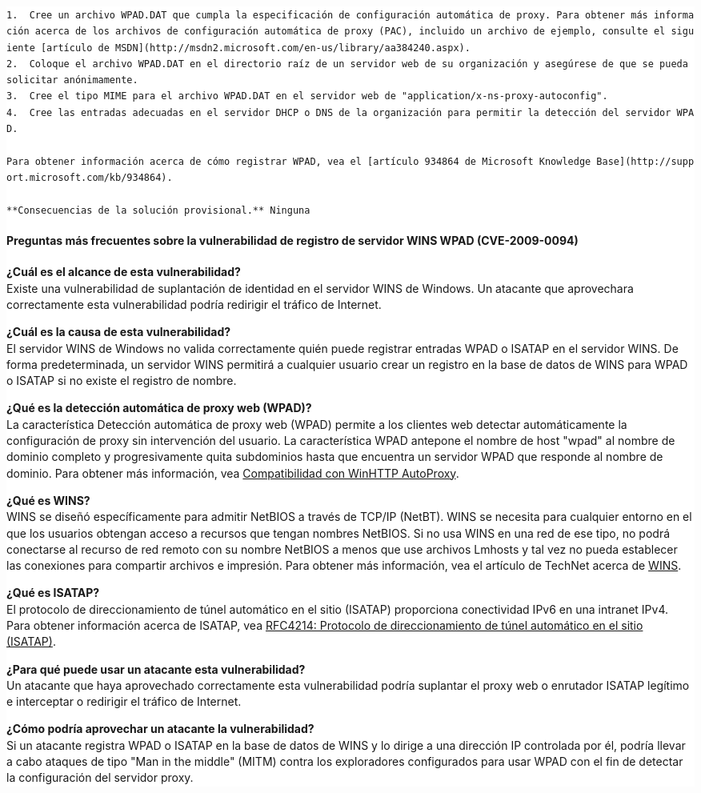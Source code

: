     1.  Cree un archivo WPAD.DAT que cumpla la especificación de configuración automática de proxy. Para obtener más información acerca de los archivos de configuración automática de proxy (PAC), incluido un archivo de ejemplo, consulte el siguiente [artículo de MSDN](http://msdn2.microsoft.com/en-us/library/aa384240.aspx).  
    2.  Coloque el archivo WPAD.DAT en el directorio raíz de un servidor web de su organización y asegúrese de que se pueda solicitar anónimamente.  
    3.  Cree el tipo MIME para el archivo WPAD.DAT en el servidor web de "application/x-ns-proxy-autoconfig".  
    4.  Cree las entradas adecuadas en el servidor DHCP o DNS de la organización para permitir la detección del servidor WPAD.
  
    Para obtener información acerca de cómo registrar WPAD, vea el [artículo 934864 de Microsoft Knowledge Base](http://support.microsoft.com/kb/934864).
  
    **Consecuencias de la solución provisional.** Ninguna
  
#### Preguntas más frecuentes sobre la vulnerabilidad de registro de servidor WINS WPAD (CVE-2009-0094)
  
**¿Cuál es el alcance de esta vulnerabilidad?**    
Existe una vulnerabilidad de suplantación de identidad en el servidor WINS de Windows. Un atacante que aprovechara correctamente esta vulnerabilidad podría redirigir el tráfico de Internet.
  
**¿Cuál es la causa de esta vulnerabilidad?**    
El servidor WINS de Windows no valida correctamente quién puede registrar entradas WPAD o ISATAP en el servidor WINS. De forma predeterminada, un servidor WINS permitirá a cualquier usuario crear un registro en la base de datos de WINS para WPAD o ISATAP si no existe el registro de nombre.
  
**¿Qué es la detección automática de proxy web (WPAD)?**    
La característica Detección automática de proxy web (WPAD) permite a los clientes web detectar automáticamente la configuración de proxy sin intervención del usuario. La característica WPAD antepone el nombre de host "wpad" al nombre de dominio completo y progresivamente quita subdominios hasta que encuentra un servidor WPAD que responde al nombre de dominio. Para obtener más información, vea [Compatibilidad con WinHTTP AutoProxy](http://msdn.microsoft.com/en-us/library/aa384240.aspx).
  
**¿Qué es WINS?**  
WINS se diseñó específicamente para admitir NetBIOS a través de TCP/IP (NetBT). WINS se necesita para cualquier entorno en el que los usuarios obtengan acceso a recursos que tengan nombres NetBIOS. Si no usa WINS en una red de ese tipo, no podrá conectarse al recurso de red remoto con su nombre NetBIOS a menos que use archivos Lmhosts y tal vez no pueda establecer las conexiones para compartir archivos e impresión. Para obtener más información, vea el artículo de TechNet acerca de [WINS](http://technet.microsoft.com/en-us/library/cc784180.aspx).
  
**¿Qué es ISATAP?**  
El protocolo de direccionamiento de túnel automático en el sitio (ISATAP) proporciona conectividad IPv6 en una intranet IPv4. Para obtener información acerca de ISATAP, vea [RFC4214: Protocolo de direccionamiento de túnel automático en el sitio (ISATAP)](http://www.ietf.org/rfc/rfc4214.txt).
  
**¿Para qué puede usar un atacante esta vulnerabilidad?**    
Un atacante que haya aprovechado correctamente esta vulnerabilidad podría suplantar el proxy web o enrutador ISATAP legítimo e interceptar o redirigir el tráfico de Internet.
  
**¿Cómo podría aprovechar un atacante la vulnerabilidad?**    
Si un atacante registra WPAD o ISATAP en la base de datos de WINS y lo dirige a una dirección IP controlada por él, podría llevar a cabo ataques de tipo "Man in the middle" (MITM) contra los exploradores configurados para usar WPAD con el fin de detectar la configuración del servidor proxy.
  